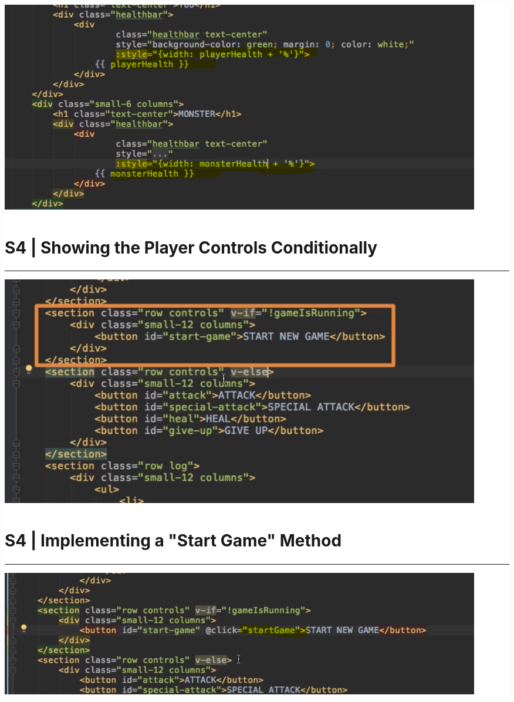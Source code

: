 <img src="./assets/04/14.png" alt="missing image" width="800"/> 

# S4 | Showing the Player Controls Conditionally
---
<img src="./assets/04/15.png" alt="missing image" width="800"/> 

# S4 | Implementing a "Start Game" Method
---
<img src="./assets/04/16.png" alt="missing image" width="800"/> 